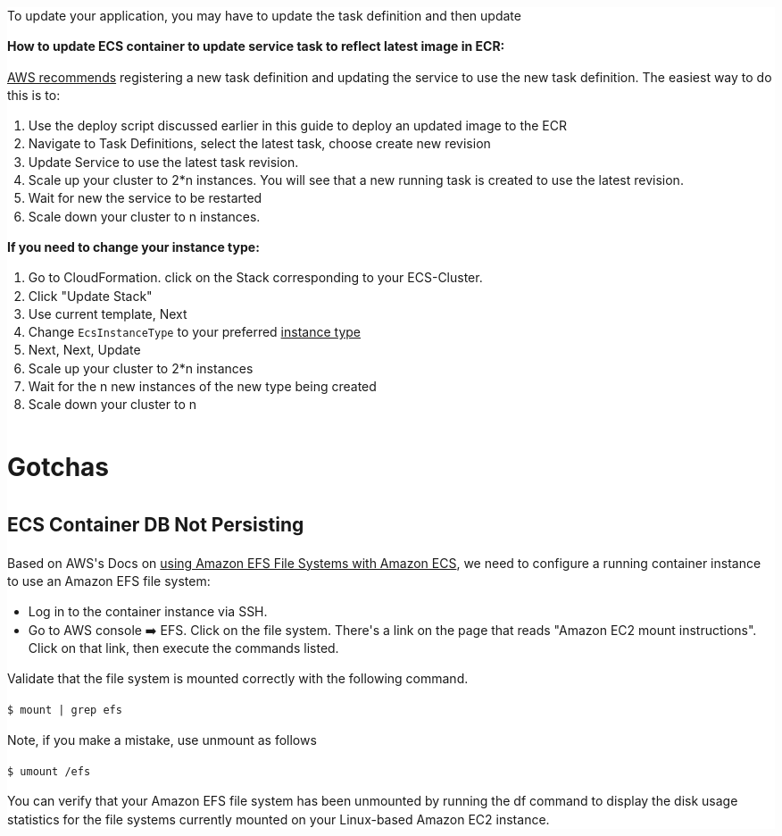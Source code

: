 To update your application, you may have to update the task definition and then update

**How to update ECS container to update service task to reflect latest image in ECR:**

[AWS recommends](http://docs.aws.amazon.com/AmazonECS/latest/developerguide/update-service.html) registering a new task definition and updating the service to use the new task definition. The easiest way to do this is to:

1. Use the deploy script discussed earlier in this guide to deploy an updated image to the ECR
2. Navigate to Task Definitions, select the latest task, choose create new revision
3. Update Service to use the latest task revision.
4. Scale up your cluster to 2*n instances. You will see that a new running task is created to use the latest revision.
5. Wait for new the service to be restarted
6. Scale down your cluster to n instances.

**If you need to change your instance type:**

1. Go to CloudFormation. click on the Stack corresponding to your ECS-Cluster.
2. Click "Update Stack"
3. Use current template, Next
4. Change `EcsInstanceType` to your preferred [instance type](https://aws.amazon.com/ec2/instance-types/)
5. Next, Next, Update
6. Scale up your cluster to 2*n instances
7. Wait for the n new instances of the new type being created
8. Scale down your cluster to n

# Gotchas

## ECS Container DB Not Persisting

Based on AWS's Docs on [using Amazon EFS File Systems with Amazon ECS](https://docs.aws.amazon.com/AmazonECS/latest/developerguide/using_efs.html#efs-run-task), we need to configure a running container instance to use an Amazon EFS file system:

- Log in to the container instance via SSH.
- Go to AWS console ➡️ EFS. Click on the file system. There's a link on the page that reads "Amazon EC2 mount instructions". Click on that link, then execute the commands listed.

Validate that the file system is mounted correctly with the following command.


```
$ mount | grep efs
```

Note, if you make a mistake, use unmount as follows

```
$ umount /efs
```

You can verify that your Amazon EFS file system has been unmounted by running the df command to display the disk usage statistics for the file systems currently mounted on your Linux-based Amazon EC2 instance.
